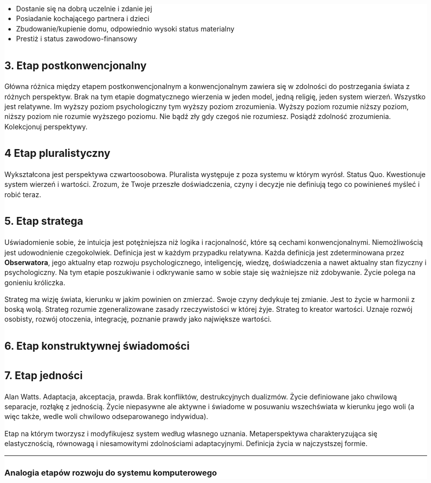 - Dostanie się na dobrą uczelnie i zdanie jej
- Posiadanie kochającego partnera i dzieci
- Zbudowanie/kupienie domu, odpowiednio wysoki status materialny
- Prestiż i status zawodowo-finansowy

## 3. Etap postkonwencjonalny

Główna różnica między etapem postkonwencjonalnym a konwencjonalnym zawiera się w zdolności do postrzegania świata z różnych perspektyw. Brak na tym etapie dogmatycznego wierzenia w jeden model, jedną religię, jeden system wierzeń. Wszystko jest relatywne.
Im wyższy poziom psychologiczny tym wyższy poziom zrozumienia. Wyższy poziom rozumie niższy poziom, niższy poziom nie rozumie wyższego poziomu. Nie bądź zły gdy czegoś nie rozumiesz. Posiądź zdolność zrozumienia. Kolekcjonuj perspektywy.

## 4 Etap pluralistyczny

Wykształcona jest perspektywa czwartoosobowa. Pluralista występuje z poza systemu w którym wyrósł. Status Quo. Kwestionuje system wierzeń i wartości.
Zrozum, że Twoje przeszłe doświadczenia, czyny i decyzje nie definiują tego co powinieneś myśleć i robić teraz.

## 5. Etap stratega

Uświadomienie sobie, że intuicja jest potężniejsza niż logika i racjonalność, które są cechami konwencjonalnymi. Niemożliwością jest udowodnienie czegokolwiek. Definicja jest w każdym przypadku relatywna. Każda definicja jest zdeterminowana przez **Obserwatora**, jego aktualny etap rozwoju psychologicznego, inteligencję, wiedzę, doświadczenia a nawet aktualny stan fizyczny i psychologiczny.
Na tym etapie poszukiwanie i odkrywanie samo w sobie staje się ważniejsze niż zdobywanie. Życie polega na gonieniu króliczka.

Strateg ma wizję świata, kierunku w jakim powinien on zmierzać. Swoje czyny dedykuje tej zmianie. Jest to życie w harmonii z boską wolą. Strateg rozumie zgeneralizowane zasady rzeczywistości w której żyje. Strateg to kreator wartości. Uznaje rozwój osobisty, rozwój otoczenia, integrację, poznanie prawdy jako największe wartości.

## 6. Etap konstruktywnej świadomości

## 7. Etap jedności

Alan Watts. Adaptacja, akceptacja, prawda. Brak konfliktów, destrukcyjnych dualizmów. Życie definiowane jako chwilową separacje, rozłąkę z jednością. Życie niepasywne ale aktywne i świadome w posuwaniu wszechświata w kierunku jego woli (a więc także, wedle woli chwilowo odseparowanego indywidua).

Etap na którym tworzysz i modyfikujesz system według własnego uznania. Metaperspektywa charakteryzująca się elastycznością, równowagą i niesamowitymi zdolnościami adaptacyjnymi. Definicja życia w najczystszej formie.

---

### Analogia etapów rozwoju do systemu komputerowego
